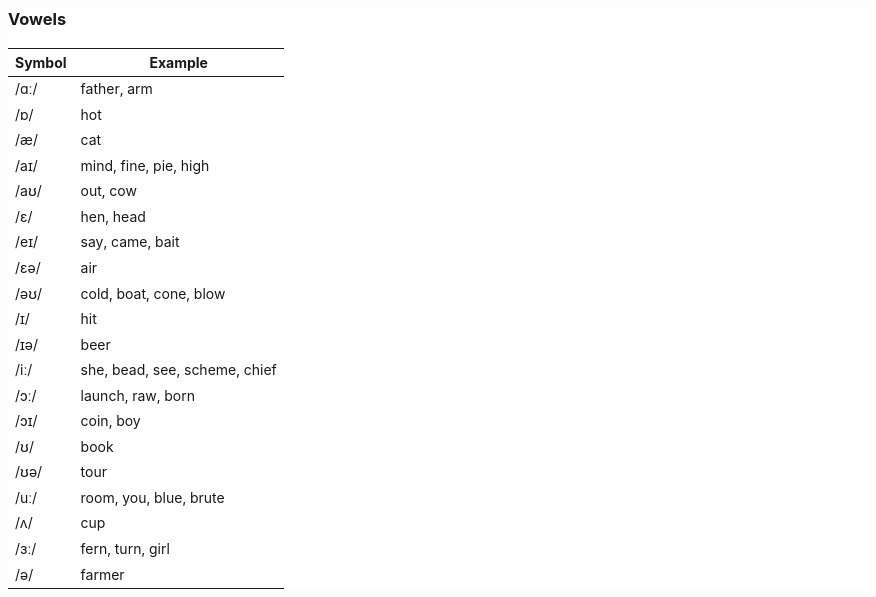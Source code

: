 ### Vowels

| Symbol | Example |
|--------|---------|
| /ɑː/ | father, arm |
| /ɒ/ | hot |
| /æ/ | cat |
| /aɪ/ | mind, fine, pie, high |
| /aʊ/ | out, cow |
| /ɛ/ | hen, head |
| /eɪ/ | say, came, bait |
| /ɛə/ | air |
| /əʊ/ | cold, boat, cone, blow |
| /ɪ/ | hit |
| /ɪə/ | beer |
| /iː/ | she, bead, see, scheme, chief |
| /ɔː/ | launch, raw, born |
| /ɔɪ/ | coin, boy |
| /ʊ/ | book |
| /ʊə/ | tour |
| /uː/ | room, you, blue, brute |
| /ʌ/ | cup |
| /ɜː/ | fern, turn, girl |
| /ə/ | farmer |
